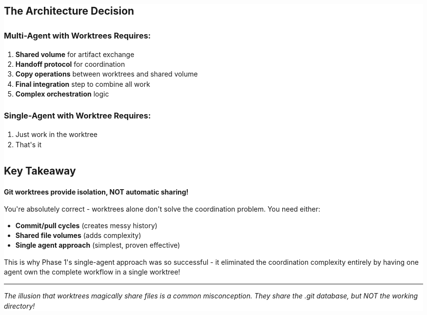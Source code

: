 ## The Architecture Decision

### Multi-Agent with Worktrees Requires:
1. **Shared volume** for artifact exchange
2. **Handoff protocol** for coordination  
3. **Copy operations** between worktrees and shared volume
4. **Final integration** step to combine all work
5. **Complex orchestration** logic

### Single-Agent with Worktree Requires:
1. Just work in the worktree
2. That's it

## Key Takeaway

**Git worktrees provide isolation, NOT automatic sharing!**

You're absolutely correct - worktrees alone don't solve the coordination problem. You need either:
- **Commit/pull cycles** (creates messy history)
- **Shared file volumes** (adds complexity)
- **Single agent approach** (simplest, proven effective)

This is why Phase 1's single-agent approach was so successful - it eliminated the coordination complexity entirely by having one agent own the complete workflow in a single worktree!

---

*The illusion that worktrees magically share files is a common misconception. They share the .git database, but NOT the working directory!*